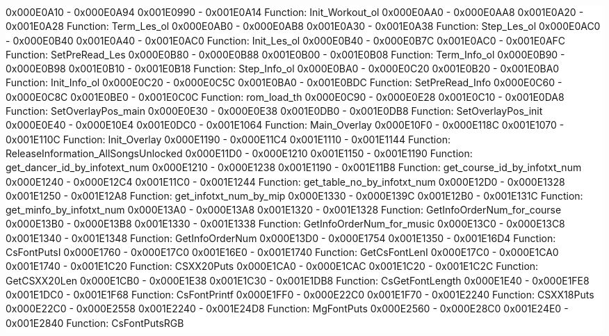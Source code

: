 0x000E0A10 - 0x000E0A94     0x001E0990 - 0x001E0A14     Function:
                                                        Init_Workout_ol
0x000E0AA0 - 0x000E0AA8     0x001E0A20 - 0x001E0A28     Function:
                                                        Term_Les_ol
0x000E0AB0 - 0x000E0AB8     0x001E0A30 - 0x001E0A38     Function:
                                                        Step_Les_ol
0x000E0AC0 - 0x000E0B40     0x001E0A40 - 0x001E0AC0     Function:
                                                        Init_Les_ol
0x000E0B40 - 0x000E0B7C     0x001E0AC0 - 0x001E0AFC     Function:
                                                        SetPreRead_Les
0x000E0B80 - 0x000E0B88     0x001E0B00 - 0x001E0B08     Function:
                                                        Term_Info_ol
0x000E0B90 - 0x000E0B98     0x001E0B10 - 0x001E0B18     Function:
                                                        Step_Info_ol
0x000E0BA0 - 0x000E0C20     0x001E0B20 - 0x001E0BA0     Function:
                                                        Init_Info_ol
0x000E0C20 - 0x000E0C5C     0x001E0BA0 - 0x001E0BDC     Function:
                                                        SetPreRead_Info
0x000E0C60 - 0x000E0C8C     0x001E0BE0 - 0x001E0C0C     Function:
                                                        rom_load_th
0x000E0C90 - 0x000E0E28     0x001E0C10 - 0x001E0DA8     Function:
                                                        SetOverlayPos_main
0x000E0E30 - 0x000E0E38     0x001E0DB0 - 0x001E0DB8     Function:
                                                        SetOverlayPos_init
0x000E0E40 - 0x000E10E4     0x001E0DC0 - 0x001E1064     Function:
                                                        Main_Overlay
0x000E10F0 - 0x000E118C     0x001E1070 - 0x001E110C     Function:
                                                        Init_Overlay
0x000E1190 - 0x000E11C4     0x001E1110 - 0x001E1144     Function:
                                                        ReleaseInformation_AllSongsUnlocked
0x000E11D0 - 0x000E1210     0x001E1150 - 0x001E1190     Function:
                                                        get_dancer_id_by_infotext_num
0x000E1210 - 0x000E1238     0x001E1190 - 0x001E11B8     Function:
                                                        get_course_id_by_infotxt_num
0x000E1240 - 0x000E12C4     0x001E11C0 - 0x001E1244     Function:
                                                        get_table_no_by_infotxt_num
0x000E12D0 - 0x000E1328     0x001E1250 - 0x001E12A8     Function:
                                                        get_infotxt_num_by_mip
0x000E1330 - 0x000E139C     0x001E12B0 - 0x001E131C     Function:
                                                        get_minfo_by_infotxt_num
0x000E13A0 - 0x000E13A8     0x001E1320 - 0x001E1328     Function:
                                                        GetInfoOrderNum_for_course
0x000E13B0 - 0x000E13B8     0x001E1330 - 0x001E1338     Function:
                                                        GetInfoOrderNum_for_music
0x000E13C0 - 0x000E13C8     0x001E1340 - 0x001E1348     Function:
                                                        GetInfoOrderNum
0x000E13D0 - 0x000E1754     0x001E1350 - 0x001E16D4     Function:
                                                        CsFontPutsI
0x000E1760 - 0x000E17C0     0x001E16E0 - 0x001E1740     Function:
                                                        GetCsFontLenI
0x000E17C0 - 0x000E1CA0     0x001E1740 - 0x001E1C20     Function:
                                                        CSXX20Puts
0x000E1CA0 - 0x000E1CAC     0x001E1C20 - 0x001E1C2C     Function:
                                                        GetCSXX20Len
0x000E1CB0 - 0x000E1E38     0x001E1C30 - 0x001E1DB8     Function:
                                                        CsGetFontLength
0x000E1E40 - 0x000E1FE8     0x001E1DC0 - 0x001E1F68     Function:
                                                        CsFontPrintf
0x000E1FF0 - 0x000E22C0     0x001E1F70 - 0x001E2240     Function:
                                                        CSXX18Puts
0x000E22C0 - 0x000E2558     0x001E2240 - 0x001E24D8     Function:
                                                        MgFontPuts
0x000E2560 - 0x000E28C0     0x001E24E0 - 0x001E2840     Function:
                                                        CsFontPutsRGB